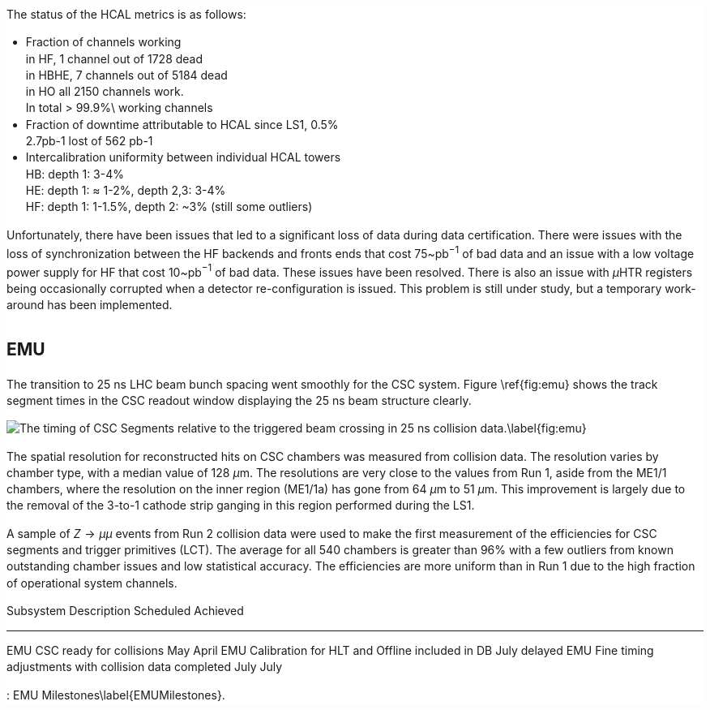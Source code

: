 
The status of the HCAL metrics is as follows:

- Fraction of channels working\
in HF, 1 channel out of 1728 dead \
in HBHE, 7 channels out of 5184 dead\
in HO all 2150 channels work.\
In total $>$ 99.9\%\ working channels
- Fraction of downtime attributable to HCAL since LS1, 0.5% \
    2.7pb-1 lost of 562 pb-1
- Intercalibration uniformity between individual HCAL towers\
HB: depth 1:  3-4%  \
HE: depth 1:  $\approx$ 1-2%, depth 2,3: 3-4% \
HF: depth 1: 1-1.5%,  depth 2: ~3% (still some outliers)

Unfortunately, there have been issues that led to a significant loss of data during data certification. There were issues with the loss of synchronization between the HF backends and fronts ends that cost 75~pb$^{-1}$ of bad data and an issue with a low voltage power supply for HF that cost 10~pb$^{-1}$ of bad data. These issues have been resolved. There is also an issue with $\mu$HTR registers being occasionally  corrupted when a detector re-configuration is issued. This problem is still under study, but a temporary work-around has been implemented.


## EMU

The transition to 25 ns LHC beam bunch spacing went smoothly
for the CSC system. Figure \ref{fig:emu} shows the track segment
times in the CSC readout window displaying the 25 ns beam structure clearly.

![The timing of CSC Segments relative to the triggered
beam crossing in 25 ns collision data.\label{fig:emu}](figures/mu_seg_time_25ns_psm.png)

The spatial resolution for reconstructed hits on CSC chambers was measured from collision data. The resolution varies by chamber type, with a median value of 128 $\mu$m. The resolutions are very close to the values from Run 1, aside from the ME1/1 chambers, where the resolution on the inner region (ME1/1a) has gone from 64 $\mu$m to 51 $\mu$m. This improvement is largely due to the removal of the 3-to-1 cathode strip ganging in this region performed during the LS1.

A sample of $Z\rightarrow\mu\mu$ events from Run 2 collision data were used to make the first measurement of the efficiencies for CSC segments and trigger primitives (LCT). The average for all 540 chambers is greater than 96\% with a few outliers from known outstanding chamber issues and low statistical accuracy. The efficiencies are more uniform than in Run 1 due to the high fraction of operational system channels.

Subsystem   Description                                Scheduled   Achieved
----------- ---------------------------------        ----------- ----------
EMU         CSC ready for collisions                         May         April
EMU         Calibration for HLT and 
            Offline included in DB                          July        delayed
EMU         Fine timing adjustments
            with collision data completed                   July        July 

  : EMU Milestones\label{EMUMilestones}.

